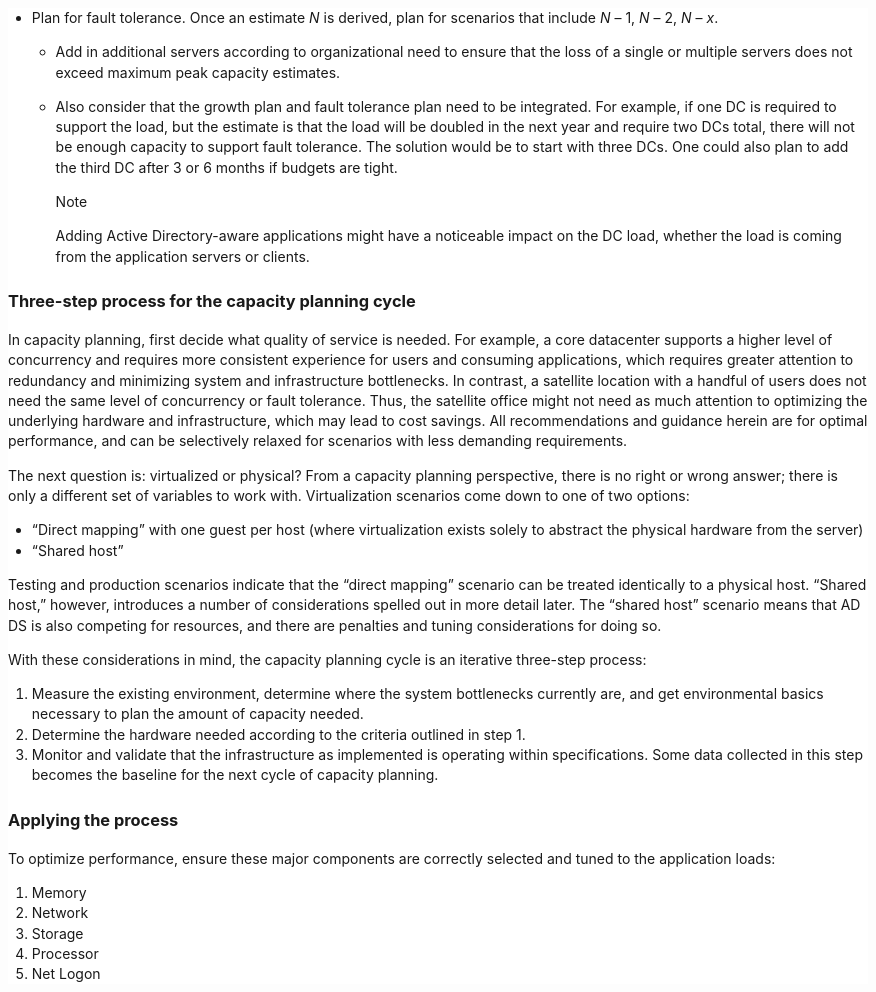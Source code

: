 - Plan for fault tolerance. Once an estimate *N* is derived, plan for scenarios that include *N* &ndash; 1, *N* &ndash; 2, *N* &ndash; *x*.
  - Add in additional servers according to organizational need to ensure that the loss of a single or multiple servers does not exceed maximum peak capacity estimates.
  - Also consider that the growth plan and fault tolerance plan need to be integrated. For example, if one DC is required to support the load, but the estimate is that the load will be doubled in the next year and require two DCs total, there will not be enough capacity to support fault tolerance. The solution would be to start with three DCs. One could also plan to add the third DC after 3 or 6 months if budgets are tight.

    >[!NOTE]
    >Adding Active Directory-aware applications might have a noticeable impact on the DC load, whether the load is coming from the application servers or clients.

### Three-step process for the capacity planning cycle

In capacity planning, first decide what quality of service is needed. For example, a core datacenter supports a higher level of concurrency and requires more consistent experience for users and consuming applications, which requires greater attention to redundancy and minimizing system and infrastructure bottlenecks. In contrast, a satellite location with a handful of users does not need the same level of concurrency or fault tolerance. Thus, the satellite office might not need as much attention to optimizing the underlying hardware and infrastructure, which may lead to cost savings. All recommendations and guidance herein are for optimal performance, and can be selectively relaxed for scenarios with less demanding requirements.

The next question is: virtualized or physical? From a capacity planning perspective, there is no right or wrong answer; there is only a different set of variables to work with. Virtualization scenarios come down to one of two options:

- “Direct mapping” with one guest per host (where virtualization exists solely to abstract the physical hardware from the server)
- “Shared host”

Testing and production scenarios indicate that the “direct mapping” scenario can be treated identically to a physical host. “Shared host,” however, introduces a number of considerations spelled out in more detail later. The “shared host” scenario means that AD DS is also competing for resources, and there are penalties and tuning considerations for doing so.

With these considerations in mind, the capacity planning cycle is an iterative three-step process:

1. Measure the existing environment, determine where the system bottlenecks currently are, and get environmental basics necessary to plan the amount of capacity needed.
1. Determine the hardware needed according to the criteria outlined in step 1.
1. Monitor and validate that the infrastructure as implemented is operating within specifications. Some data collected in this step becomes the baseline for the next cycle of capacity planning.

### Applying the process

To optimize performance, ensure these major components are correctly selected and tuned to the application loads:

1. Memory
1. Network
1. Storage
1. Processor
1. Net Logon
